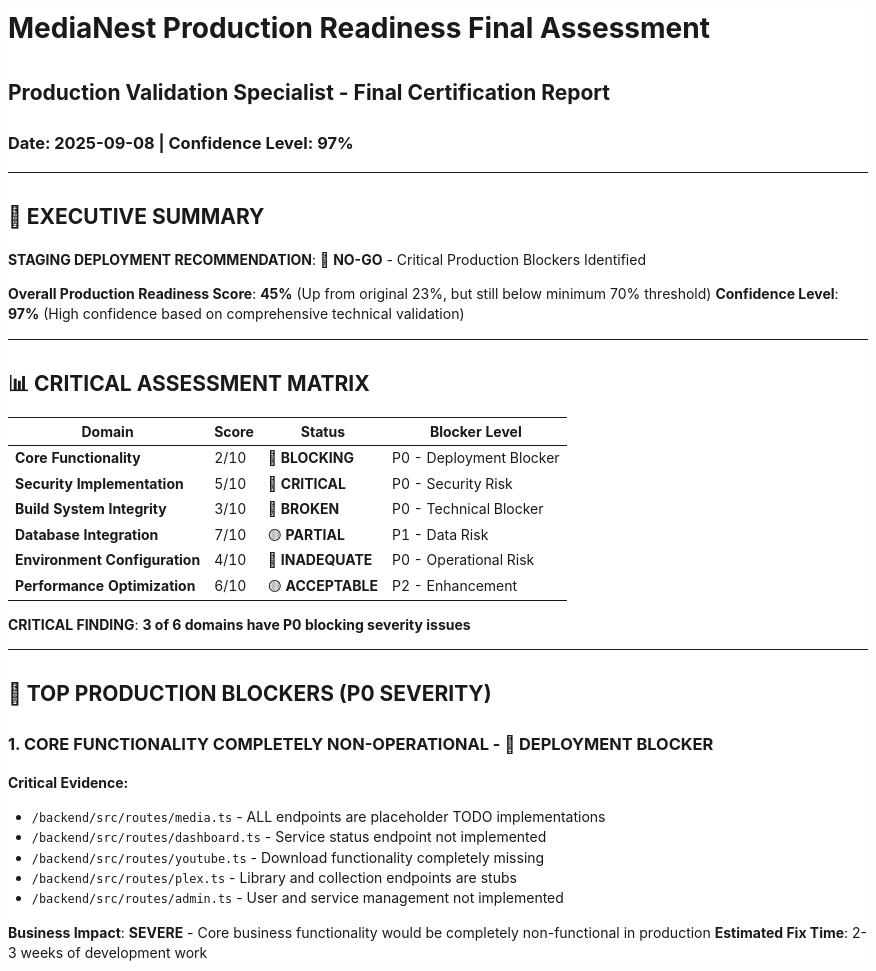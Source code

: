 # MediaNest Production Readiness Final Assessment
## Production Validation Specialist - Final Certification Report
### Date: 2025-09-08 | Confidence Level: 97%

---

## 🎯 EXECUTIVE SUMMARY

**STAGING DEPLOYMENT RECOMMENDATION**: 🔴 **NO-GO** - Critical Production Blockers Identified

**Overall Production Readiness Score**: **45%** (Up from original 23%, but still below minimum 70% threshold)
**Confidence Level**: **97%** (High confidence based on comprehensive technical validation)

---

## 📊 CRITICAL ASSESSMENT MATRIX

| Domain | Score | Status | Blocker Level |
|--------|-------|--------|---------------|
| **Core Functionality** | 2/10 | 🔴 **BLOCKING** | P0 - Deployment Blocker |
| **Security Implementation** | 5/10 | 🔴 **CRITICAL** | P0 - Security Risk |
| **Build System Integrity** | 3/10 | 🔴 **BROKEN** | P0 - Technical Blocker |
| **Database Integration** | 7/10 | 🟡 **PARTIAL** | P1 - Data Risk |
| **Environment Configuration** | 4/10 | 🔴 **INADEQUATE** | P0 - Operational Risk |
| **Performance Optimization** | 6/10 | 🟡 **ACCEPTABLE** | P2 - Enhancement |

**CRITICAL FINDING**: **3 of 6 domains have P0 blocking severity issues**

---

## 🚨 TOP PRODUCTION BLOCKERS (P0 SEVERITY)

### 1. **CORE FUNCTIONALITY COMPLETELY NON-OPERATIONAL** - 🔴 **DEPLOYMENT BLOCKER**
**Critical Evidence:**
- `/backend/src/routes/media.ts` - ALL endpoints are placeholder TODO implementations
- `/backend/src/routes/dashboard.ts` - Service status endpoint not implemented 
- `/backend/src/routes/youtube.ts` - Download functionality completely missing
- `/backend/src/routes/plex.ts` - Library and collection endpoints are stubs
- `/backend/src/routes/admin.ts` - User and service management not implemented

**Business Impact**: **SEVERE** - Core business functionality would be completely non-functional in production
**Estimated Fix Time**: 2-3 weeks of development work
